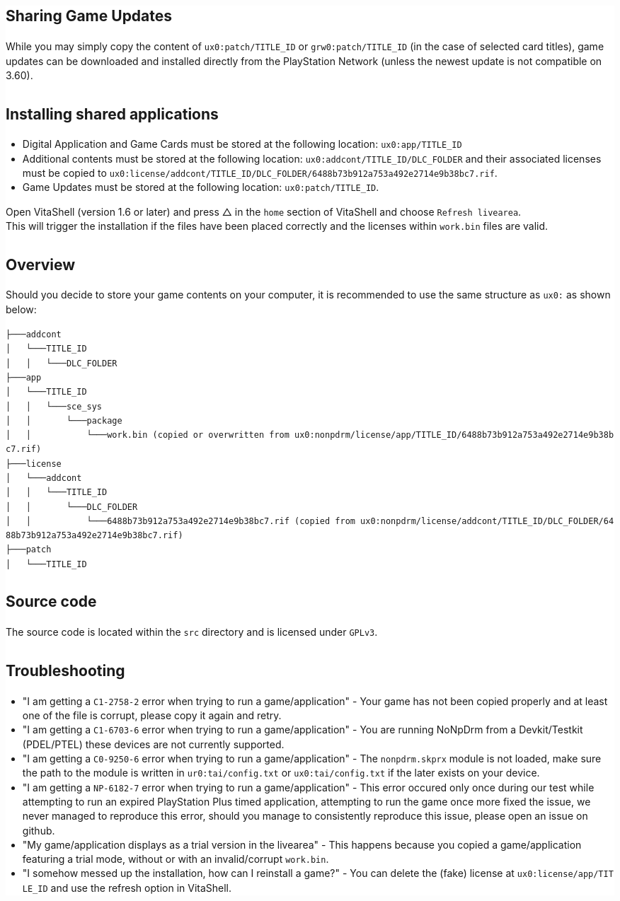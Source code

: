 ## Sharing Game Updates
While you may simply copy the content of `ux0:patch/TITLE_ID` or `grw0:patch/TITLE_ID` (in the case of selected card titles), game updates can be downloaded and installed directly from the PlayStation Network (unless the newest update is not compatible on 3.60).

## Installing shared applications
- Digital Application and Game Cards must be stored at the following location: `ux0:app/TITLE_ID`
- Additional contents must be stored at the following location: `ux0:addcont/TITLE_ID/DLC_FOLDER` and their associated licenses must be copied to
  `ux0:license/addcont/TITLE_ID/DLC_FOLDER/6488b73b912a753a492e2714e9b38bc7.rif`.
- Game Updates must be stored at the following location: `ux0:patch/TITLE_ID`.

Open VitaShell (version 1.6 or later) and press △ in the `home` section of VitaShell and choose `Refresh livearea`.  
This will trigger the installation if the files have been placed correctly and the licenses within `work.bin` files are valid.

## Overview
Should you decide to store your game contents on your computer, it is recommended to use the same structure as `ux0:` as shown below:

```
├───addcont
│   └───TITLE_ID
│   │   └───DLC_FOLDER
├───app
│   └───TITLE_ID
│   │   └───sce_sys
│   │       └───package
│   │           └───work.bin (copied or overwritten from ux0:nonpdrm/license/app/TITLE_ID/6488b73b912a753a492e2714e9b38bc7.rif)
├───license
│   └───addcont
│   │   └───TITLE_ID
│   │       └───DLC_FOLDER
│   │           └───6488b73b912a753a492e2714e9b38bc7.rif (copied from ux0:nonpdrm/license/addcont/TITLE_ID/DLC_FOLDER/6488b73b912a753a492e2714e9b38bc7.rif)
├───patch
│   └───TITLE_ID
```

## Source code
The source code is located within the `src` directory and is licensed under `GPLv3`.

## Troubleshooting
- "I am getting a `C1-2758-2` error when trying to run a game/application" - Your game has not been copied properly and at least one of the file is corrupt, please copy it again and retry.
- "I am getting a `C1-6703-6` error when trying to run a game/application" - You are running NoNpDrm from a Devkit/Testkit (PDEL/PTEL) these devices are not currently supported.
- "I am getting a `C0-9250-6` error when trying to run a game/application" - The `nonpdrm.skprx` module is not loaded, make sure the path to the module is written in `ur0:tai/config.txt` or `ux0:tai/config.txt` if the later exists on your device.
- "I am getting a `NP-6182-7` error when trying to run a game/application" - This error occured only once during our test while attempting to run an expired PlayStation Plus timed application, attempting to run the game once more fixed the issue, we never managed to reproduce this error, should you manage to consistently reproduce this issue, please open an issue on github.
- "My game/application displays as a trial version in the livearea" - This happens because you copied a game/application featuring a trial mode, without or with an invalid/corrupt `work.bin`.
- "I somehow messed up the installation, how can I reinstall a game?" - You can delete the (fake) license at `ux0:license/app/TITLE_ID` and use the refresh option in VitaShell.
